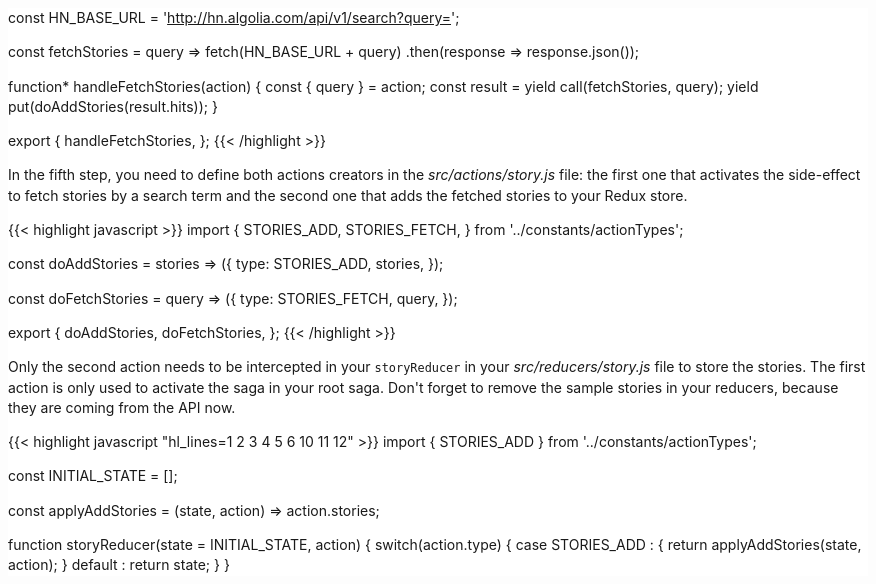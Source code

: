 const HN_BASE_URL = 'http://hn.algolia.com/api/v1/search?query=';

const fetchStories = query =>
  fetch(HN_BASE_URL + query)
    .then(response => response.json());

function* handleFetchStories(action) {
  const { query } = action;
  const result = yield call(fetchStories, query);
  yield put(doAddStories(result.hits));
}

export {
  handleFetchStories,
};
{{< /highlight >}}

In the fifth step, you need to define both actions creators in the *src/actions/story.js* file: the first one that activates the side-effect to fetch stories by a search term and the second one that adds the fetched stories to your Redux store.

{{< highlight javascript >}}
import {
  STORIES_ADD,
  STORIES_FETCH,
} from '../constants/actionTypes';

const doAddStories = stories => ({
  type: STORIES_ADD,
  stories,
});

const doFetchStories = query => ({
  type: STORIES_FETCH,
  query,
});

export {
  doAddStories,
  doFetchStories,
};
{{< /highlight >}}

Only the second action needs to be intercepted in your `storyReducer` in your *src/reducers/story.js* file to store the stories. The first action is only used to activate the saga in your root saga. Don't forget to remove the sample stories in your reducers, because they are coming from the API now.

{{< highlight javascript "hl_lines=1 2 3 4 5 6 10 11 12" >}}
import { STORIES_ADD } from '../constants/actionTypes';

const INITIAL_STATE = [];

const applyAddStories = (state, action) =>
  action.stories;

function storyReducer(state = INITIAL_STATE, action) {
  switch(action.type) {
    case STORIES_ADD : {
      return applyAddStories(state, action);
    }
    default : return state;
  }
}
